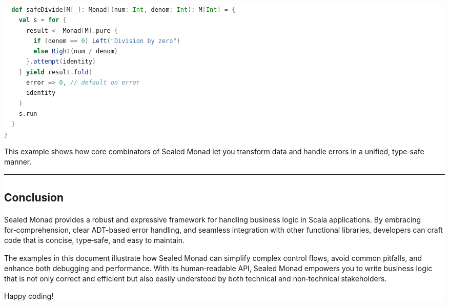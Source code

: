 ```scala
  def safeDivide[M[_]: Monad](num: Int, denom: Int): M[Int] = {
    val s = for {
      result <- Monad[M].pure {
        if (denom == 0) Left("Division by zero")
        else Right(num / denom)
      }.attempt(identity)
    } yield result.fold(
      error => 0, // default on error
      identity
    )
    s.run
  }
}
```

This example shows how core combinators of Sealed Monad let you transform data and handle errors in a unified, type‑safe manner.

---

## Conclusion

Sealed Monad provides a robust and expressive framework for handling business logic in Scala applications. By embracing for‑comprehension, clear ADT-based error handling, and seamless integration with other functional libraries, developers can craft code that is concise, type‑safe, and easy to maintain.

The examples in this document illustrate how Sealed Monad can simplify complex control flows, avoid common pitfalls, and enhance both debugging and performance. With its human‑readable API, Sealed Monad empowers you to write business logic that is not only correct and efficient but also easily understood by both technical and non‑technical stakeholders.

Happy coding!
